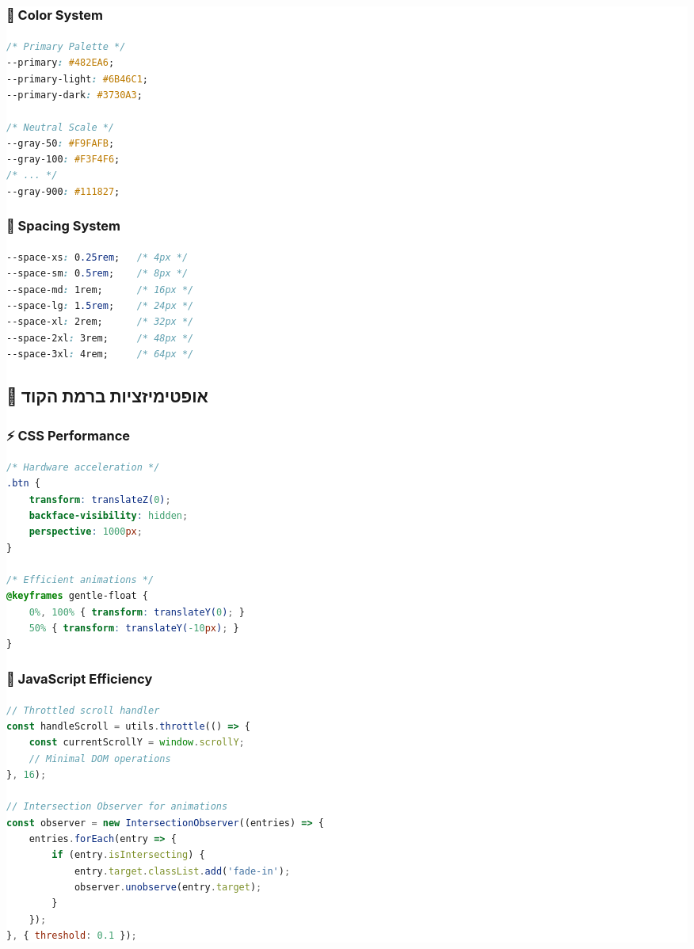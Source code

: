 ### 🌈 Color System
```css
/* Primary Palette */
--primary: #482EA6;
--primary-light: #6B46C1;
--primary-dark: #3730A3;

/* Neutral Scale */
--gray-50: #F9FAFB;
--gray-100: #F3F4F6;
/* ... */
--gray-900: #111827;
```

### 📏 Spacing System
```css
--space-xs: 0.25rem;   /* 4px */
--space-sm: 0.5rem;    /* 8px */
--space-md: 1rem;      /* 16px */
--space-lg: 1.5rem;    /* 24px */
--space-xl: 2rem;      /* 32px */
--space-2xl: 3rem;     /* 48px */
--space-3xl: 4rem;     /* 64px */
```

## 🔧 אופטימיזציות ברמת הקוד

### ⚡ CSS Performance
```css
/* Hardware acceleration */
.btn {
    transform: translateZ(0);
    backface-visibility: hidden;
    perspective: 1000px;
}

/* Efficient animations */
@keyframes gentle-float {
    0%, 100% { transform: translateY(0); }
    50% { transform: translateY(-10px); }
}
```

### 🧮 JavaScript Efficiency
```javascript
// Throttled scroll handler
const handleScroll = utils.throttle(() => {
    const currentScrollY = window.scrollY;
    // Minimal DOM operations
}, 16);

// Intersection Observer for animations
const observer = new IntersectionObserver((entries) => {
    entries.forEach(entry => {
        if (entry.isIntersecting) {
            entry.target.classList.add('fade-in');
            observer.unobserve(entry.target);
        }
    });
}, { threshold: 0.1 });
```
